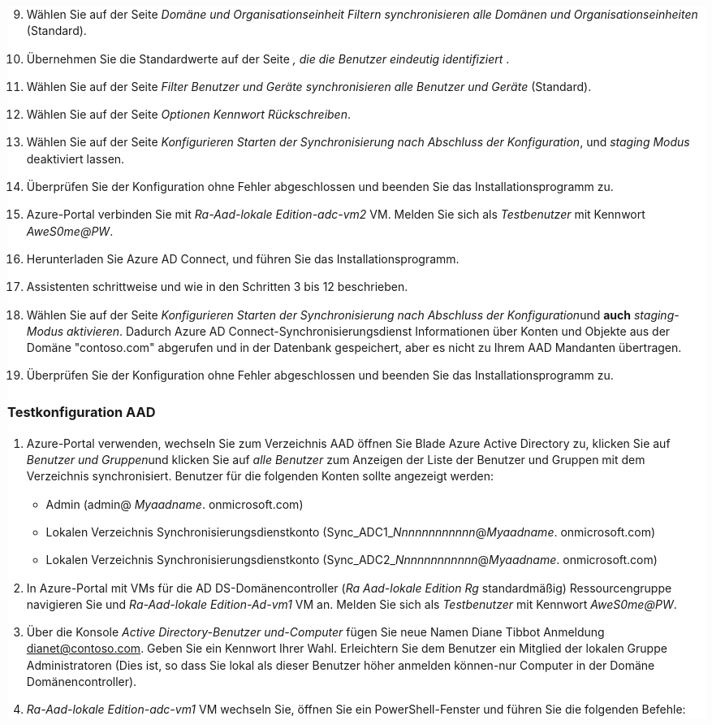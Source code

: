 9. Wählen Sie auf der Seite *Domäne und Organisationseinheit Filtern* *synchronisieren alle Domänen und Organisationseinheiten* (Standard).

10. Übernehmen Sie die Standardwerte auf der Seite *, die die Benutzer eindeutig identifiziert* .

11. Wählen Sie auf der Seite *Filter Benutzer und Geräte* *synchronisieren alle Benutzer und Geräte* (Standard).

12. Wählen Sie auf der Seite *Optionen* *Kennwort Rückschreiben*.

13. Wählen Sie auf der Seite *Konfigurieren* *Starten der Synchronisierung nach Abschluss der Konfiguration*, und *staging Modus* deaktiviert lassen.

14. Überprüfen Sie der Konfiguration ohne Fehler abgeschlossen und beenden Sie das Installationsprogramm zu.

15. Azure-Portal verbinden Sie mit *Ra-Aad-lokale Edition-adc-vm2* VM. Melden Sie sich als *Testbenutzer* mit Kennwort *AweS0me@PW*.

16. Herunterladen Sie Azure AD Connect, und führen Sie das Installationsprogramm.

17. Assistenten schrittweise und wie in den Schritten 3 bis 12 beschrieben.

18. Wählen Sie auf der Seite *Konfigurieren* *Starten der Synchronisierung nach Abschluss der Konfiguration*und **auch** *staging-Modus aktivieren*. Dadurch Azure AD Connect-Synchronisierungsdienst Informationen über Konten und Objekte aus der Domäne "contoso.com" abgerufen und in der Datenbank gespeichert, aber es nicht zu Ihrem AAD Mandanten übertragen.

14. Überprüfen Sie der Konfiguration ohne Fehler abgeschlossen und beenden Sie das Installationsprogramm zu.

### <a name="test-the-aad-configuration"></a>Testkonfiguration AAD

1. Azure-Portal verwenden, wechseln Sie zum Verzeichnis AAD öffnen Sie Blade Azure Active Directory zu, klicken Sie auf *Benutzer und Gruppen*und klicken Sie auf *alle Benutzer* zum Anzeigen der Liste der Benutzer und Gruppen mit dem Verzeichnis synchronisiert. Benutzer für die folgenden Konten sollte angezeigt werden:

    - Admin (admin@ *Myaadname*. onmicrosoft.com)

    - Lokalen Verzeichnis Synchronisierungsdienstkonto (Sync_ADC1_*Nnnnnnnnnnnn*@*Myaadname*. onmicrosoft.com)

    - Lokalen Verzeichnis Synchronisierungsdienstkonto (Sync_ADC2_*Nnnnnnnnnnnn*@*Myaadname*. onmicrosoft.com)

2. In Azure-Portal mit VMs für die AD DS-Domänencontroller (*Ra Aad-lokale Edition Rg* standardmäßig) Ressourcengruppe navigieren Sie und *Ra-Aad-lokale Edition-Ad-vm1* VM an. Melden Sie sich als *Testbenutzer* mit Kennwort *AweS0me@PW*.

3. Über die Konsole *Active Directory-Benutzer und-Computer* fügen Sie neue Namen Diane Tibbot Anmeldung dianet@contoso.com. Geben Sie ein Kennwort Ihrer Wahl. Erleichtern Sie dem Benutzer ein Mitglied der lokalen Gruppe Administratoren (Dies ist, so dass Sie lokal als dieser Benutzer höher anmelden können-nur Computer in der Domäne Domänencontroller).

4. *Ra-Aad-lokale Edition-adc-vm1* VM wechseln Sie, öffnen Sie ein PowerShell-Fenster und führen Sie die folgenden Befehle:

